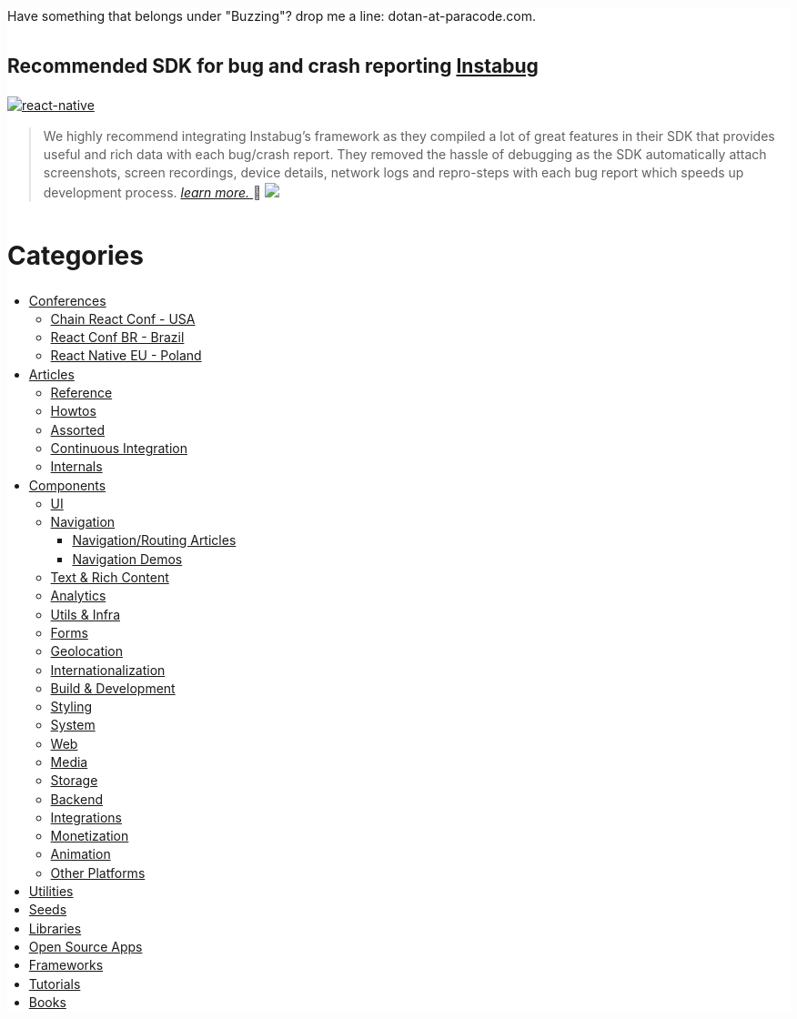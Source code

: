 Have something that belongs under "Buzzing"? drop me a line:
dotan-at-paracode.com.

## Recommended SDK for bug and crash reporting [Instabug](https://try.instabug.com/react-native/?utm_source=awesomereact&utm_medium=spon&utm_content=header)

[![react-native](https://user-images.githubusercontent.com/9888943/35385975-e6829fc0-01d2-11e8-963f-2166c4a67763.gif)](https://try.instabug.com/react-native/?utm\_source=awesomereact&utm\_medium=spon&utm\_content=banner)

> We highly recommend integrating Instabug’s framework as they compiled a lot of great features in their SDK that provides useful and rich data with each bug/crash report.
> They removed the hassle of debugging as the SDK automatically attach screenshots, screen recordings, device details, network logs and repro-steps with each bug report which speeds up development process. [_learn more._ ](https://try.instabug.com/react-native/?utm\_source=awesomereact&utm\_medium=spon&utm\_content=learnmore)🚀
> [![](https://instabug-ga.appspot.com/UA-41982088-6/github/awesomereact?pixel)](https://instabug.com)

# Categories





- [Conferences](#conferences)
  - [Chain React Conf - USA](#chain-react-conf---usa)
  - [React Conf BR - Brazil](#react-conf-br---brazil)
  - [React Native EU - Poland](#react-native-eu---poland)
- [Articles](#articles)
  - [Reference](#reference)
  - [Howtos](#howtos)
  - [Assorted](#assorted)
  - [Continuous Integration](#continuous-integration)
  - [Internals](#internals)
- [Components](#components)
  - [UI](#ui)
  - [Navigation](#navigation)
    - [Navigation/Routing Articles](#navigationrouting-articles)
    - [Navigation Demos](#navigation-demos)
  - [Text & Rich Content](#text--rich-content)
  - [Analytics](#analytics)
  - [Utils & Infra](#utils--infra)
  - [Forms](#forms)
  - [Geolocation](#geolocation)
  - [Internationalization](#internationalization)
  - [Build & Development](#build--development)
  - [Styling](#styling)
  - [System](#system)
  - [Web](#web)
  - [Media](#media)
  - [Storage](#storage)
  - [Backend](#backend)
  - [Integrations](#integrations)
  - [Monetization](#monetization)
  - [Animation](#animation)
  - [Other Platforms](#other-platforms)
- [Utilities](#utilities)
- [Seeds](#seeds)
- [Libraries](#libraries)
- [Open Source Apps](#open-source-apps)
- [Frameworks](#frameworks)
- [Tutorials](#tutorials)
- [Books](#books)